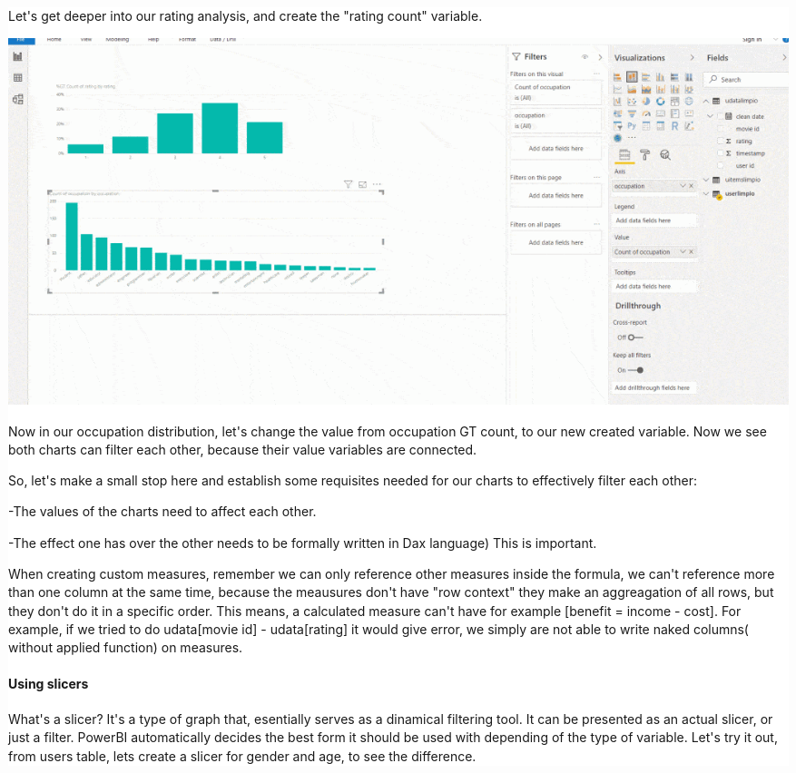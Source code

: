 Let's get deeper into our rating analysis, and create the "rating count" variable.

![](images/rating_count_measure-1024x481.gif)

Now in our occupation distribution, let's change the value from occupation GT count, to our new created variable. Now we see both charts can filter each other, because their value variables are connected.

So, let's make a small stop here and establish some requisites needed for our charts to effectively filter each other:

\-The values of the charts need to affect each other.

\-The effect one has over the other needs to be formally written in Dax language) This is important.

When creating custom measures, remember we can only reference other measures inside the formula, we can't reference more than one column at the same time, because the meausures don't have "row context" they make an aggreagation of all rows, but they don't do it in a specific order. This means, a calculated measure can't have for example \[benefit = income - cost\]. For example, if we tried to do udata\[movie id\] - udata\[rating\] it would give error, we simply are not able to write naked columns( without applied function) on measures.

#### Using slicers

What's a slicer? It's a type of graph that, esentially serves as a dinamical filtering tool. It can be presented as an actual slicer, or just a filter. PowerBI automatically decides the best form it should be used with depending of the type of variable. Let's try it out, from users table, lets create a slicer for gender and age, to see the difference.
